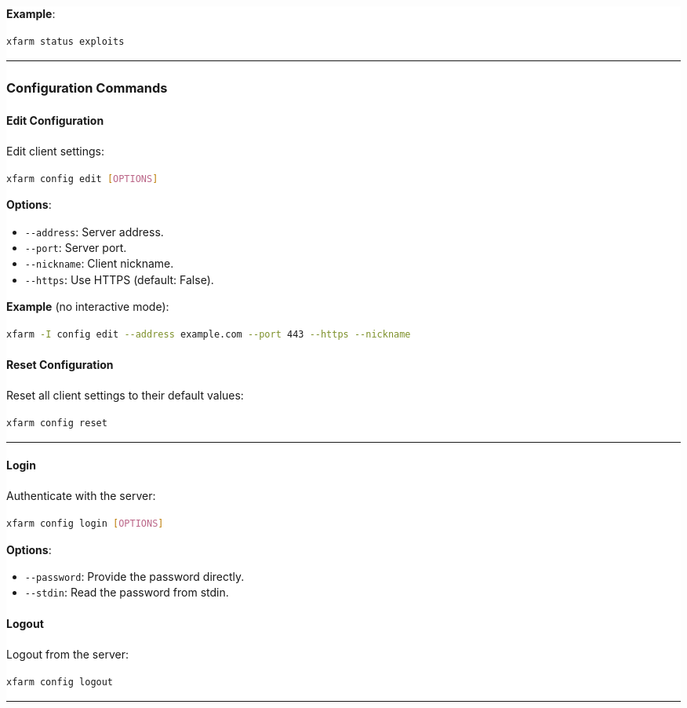 **Example**:

```bash
xfarm status exploits
```

---

### **Configuration Commands**

#### **Edit Configuration**

Edit client settings:

```bash
xfarm config edit [OPTIONS]
```

**Options**:

- `--address`: Server address.
- `--port`: Server port.
- `--nickname`: Client nickname.
- `--https`: Use HTTPS (default: False).

**Example** (no interactive mode):

```bash
xfarm -I config edit --address example.com --port 443 --https --nickname
```

#### **Reset Configuration**

Reset all client settings to their default values:

```bash
xfarm config reset
```

---

#### **Login**

Authenticate with the server:

```bash
xfarm config login [OPTIONS]
```

**Options**:

- `--password`: Provide the password directly.
- `--stdin`: Read the password from stdin.

#### **Logout**

Logout from the server:

```bash
xfarm config logout
```

---
